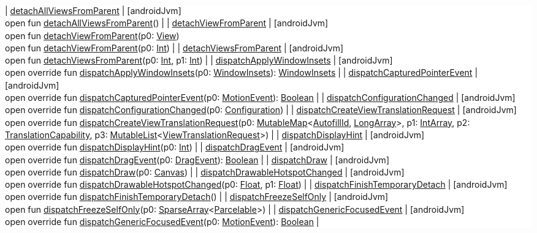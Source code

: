 | [detachAllViewsFromParent](../-vast-swipe-right-menu/index.md#-1485093303%2FFunctions%2F1677453037) | [androidJvm]<br>open fun [detachAllViewsFromParent](../-vast-swipe-right-menu/index.md#-1485093303%2FFunctions%2F1677453037)() |
| [detachViewFromParent](../-vast-swipe-right-menu/index.md#279889698%2FFunctions%2F1677453037) | [androidJvm]<br>open fun [detachViewFromParent](../-vast-swipe-right-menu/index.md#279889698%2FFunctions%2F1677453037)(p0: [View](https://developer.android.com/reference/kotlin/android/view/View.html))<br>open fun [detachViewFromParent](../-vast-swipe-right-menu/index.md#297371855%2FFunctions%2F1677453037)(p0: [Int](https://kotlinlang.org/api/latest/jvm/stdlib/kotlin/-int/index.html)) |
| [detachViewsFromParent](../-vast-swipe-right-menu/index.md#313959473%2FFunctions%2F1677453037) | [androidJvm]<br>open fun [detachViewsFromParent](../-vast-swipe-right-menu/index.md#313959473%2FFunctions%2F1677453037)(p0: [Int](https://kotlinlang.org/api/latest/jvm/stdlib/kotlin/-int/index.html), p1: [Int](https://kotlinlang.org/api/latest/jvm/stdlib/kotlin/-int/index.html)) |
| [dispatchApplyWindowInsets](../-vast-swipe-right-menu/index.md#-1397095761%2FFunctions%2F1677453037) | [androidJvm]<br>open override fun [dispatchApplyWindowInsets](../-vast-swipe-right-menu/index.md#-1397095761%2FFunctions%2F1677453037)(p0: [WindowInsets](https://developer.android.com/reference/kotlin/android/view/WindowInsets.html)): [WindowInsets](https://developer.android.com/reference/kotlin/android/view/WindowInsets.html) |
| [dispatchCapturedPointerEvent](../-vast-swipe-right-menu/index.md#1730247438%2FFunctions%2F1677453037) | [androidJvm]<br>open override fun [dispatchCapturedPointerEvent](../-vast-swipe-right-menu/index.md#1730247438%2FFunctions%2F1677453037)(p0: [MotionEvent](https://developer.android.com/reference/kotlin/android/view/MotionEvent.html)): [Boolean](https://kotlinlang.org/api/latest/jvm/stdlib/kotlin/-boolean/index.html) |
| [dispatchConfigurationChanged](../-vast-swipe-right-menu/index.md#1608828841%2FFunctions%2F1677453037) | [androidJvm]<br>open override fun [dispatchConfigurationChanged](../-vast-swipe-right-menu/index.md#1608828841%2FFunctions%2F1677453037)(p0: [Configuration](https://developer.android.com/reference/kotlin/android/content/res/Configuration.html)) |
| [dispatchCreateViewTranslationRequest](../-vast-swipe-right-menu/index.md#2083331711%2FFunctions%2F1677453037) | [androidJvm]<br>open override fun [dispatchCreateViewTranslationRequest](../-vast-swipe-right-menu/index.md#2083331711%2FFunctions%2F1677453037)(p0: [MutableMap](https://kotlinlang.org/api/latest/jvm/stdlib/kotlin.collections/-mutable-map/index.html)<[AutofillId](https://developer.android.com/reference/kotlin/android/view/autofill/AutofillId.html), [LongArray](https://kotlinlang.org/api/latest/jvm/stdlib/kotlin/-long-array/index.html)>, p1: [IntArray](https://kotlinlang.org/api/latest/jvm/stdlib/kotlin/-int-array/index.html), p2: [TranslationCapability](https://developer.android.com/reference/kotlin/android/view/translation/TranslationCapability.html), p3: [MutableList](https://kotlinlang.org/api/latest/jvm/stdlib/kotlin.collections/-mutable-list/index.html)<[ViewTranslationRequest](https://developer.android.com/reference/kotlin/android/view/translation/ViewTranslationRequest.html)>) |
| [dispatchDisplayHint](../-vast-swipe-right-menu/index.md#267955724%2FFunctions%2F1677453037) | [androidJvm]<br>open override fun [dispatchDisplayHint](../-vast-swipe-right-menu/index.md#267955724%2FFunctions%2F1677453037)(p0: [Int](https://kotlinlang.org/api/latest/jvm/stdlib/kotlin/-int/index.html)) |
| [dispatchDragEvent](../-vast-swipe-right-menu/index.md#1865429301%2FFunctions%2F1677453037) | [androidJvm]<br>open override fun [dispatchDragEvent](../-vast-swipe-right-menu/index.md#1865429301%2FFunctions%2F1677453037)(p0: [DragEvent](https://developer.android.com/reference/kotlin/android/view/DragEvent.html)): [Boolean](https://kotlinlang.org/api/latest/jvm/stdlib/kotlin/-boolean/index.html) |
| [dispatchDraw](../-vast-swipe-right-menu/index.md#1008200807%2FFunctions%2F1677453037) | [androidJvm]<br>open override fun [dispatchDraw](../-vast-swipe-right-menu/index.md#1008200807%2FFunctions%2F1677453037)(p0: [Canvas](https://developer.android.com/reference/kotlin/android/graphics/Canvas.html)) |
| [dispatchDrawableHotspotChanged](../-vast-swipe-right-menu/index.md#481526879%2FFunctions%2F1677453037) | [androidJvm]<br>open override fun [dispatchDrawableHotspotChanged](../-vast-swipe-right-menu/index.md#481526879%2FFunctions%2F1677453037)(p0: [Float](https://kotlinlang.org/api/latest/jvm/stdlib/kotlin/-float/index.html), p1: [Float](https://kotlinlang.org/api/latest/jvm/stdlib/kotlin/-float/index.html)) |
| [dispatchFinishTemporaryDetach](../-vast-swipe-right-menu/index.md#-97817434%2FFunctions%2F1677453037) | [androidJvm]<br>open override fun [dispatchFinishTemporaryDetach](../-vast-swipe-right-menu/index.md#-97817434%2FFunctions%2F1677453037)() |
| [dispatchFreezeSelfOnly](../-vast-swipe-right-menu/index.md#2008074736%2FFunctions%2F1677453037) | [androidJvm]<br>open fun [dispatchFreezeSelfOnly](../-vast-swipe-right-menu/index.md#2008074736%2FFunctions%2F1677453037)(p0: [SparseArray](https://developer.android.com/reference/kotlin/android/util/SparseArray.html)<[Parcelable](https://developer.android.com/reference/kotlin/android/os/Parcelable.html)>) |
| [dispatchGenericFocusedEvent](../-vast-swipe-right-menu/index.md#-427750109%2FFunctions%2F1677453037) | [androidJvm]<br>open override fun [dispatchGenericFocusedEvent](../-vast-swipe-right-menu/index.md#-427750109%2FFunctions%2F1677453037)(p0: [MotionEvent](https://developer.android.com/reference/kotlin/android/view/MotionEvent.html)): [Boolean](https://kotlinlang.org/api/latest/jvm/stdlib/kotlin/-boolean/index.html) |